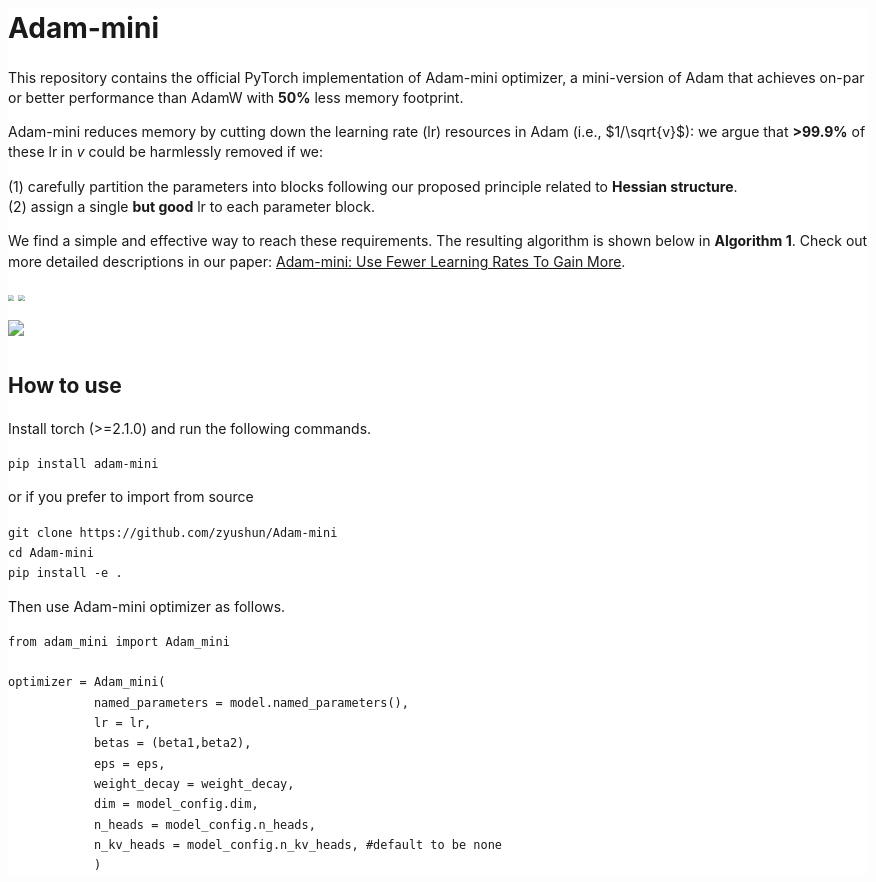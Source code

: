 # Adam-mini

This repository contains the official PyTorch implementation of Adam-mini optimizer, a mini-version of Adam that achieves on-par or better performance than AdamW with **50%** less memory footprint.

Adam-mini reduces memory by cutting down the learning rate (lr) resources in Adam (i.e., $1/\sqrt{v}$): we argue that **>99.9%** of these lr in $v$ could be harmlessly removed if we:

(1) carefully partition the parameters into blocks following our proposed principle related to **Hessian structure**.  
(2) assign a single **but good** lr to each parameter block.

We find a simple and effective way to reach these requirements. The resulting algorithm is shown below in **Algorithm 1**. Check out more detailed descriptions in our paper: [Adam-mini: Use Fewer Learning Rates To Gain More](https://arxiv.org/abs/2406.16793).

<img src="figures/figure1.png" style="zoom:40%;" />

<img src="figures/illustration.png" style="zoom:40%;" />

![](figures/adam-mini-v1.1.0.png)

## How to use

Install torch (>=2.1.0) and run the following commands.

```
pip install adam-mini
```

or if you prefer to import from source

```
git clone https://github.com/zyushun/Adam-mini
cd Adam-mini
pip install -e .
```

Then use Adam-mini optimizer as follows.

```
from adam_mini import Adam_mini

optimizer = Adam_mini(
            named_parameters = model.named_parameters(),
            lr = lr,
            betas = (beta1,beta2),
            eps = eps,
            weight_decay = weight_decay,
            dim = model_config.dim,
            n_heads = model_config.n_heads,
            n_kv_heads = model_config.n_kv_heads, #default to be none
            )

```
